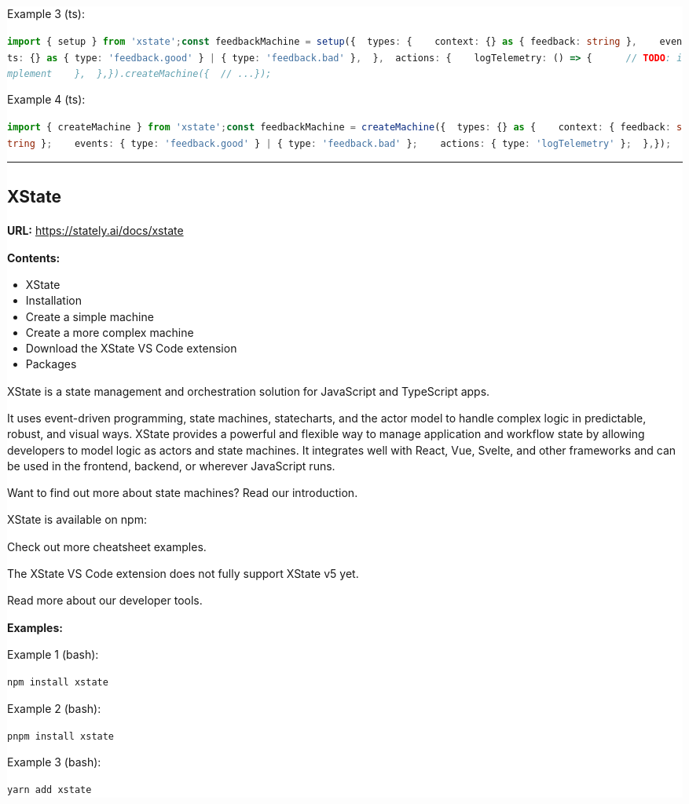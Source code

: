 Example 3 (ts):
```ts
import { setup } from 'xstate';const feedbackMachine = setup({  types: {    context: {} as { feedback: string },    events: {} as { type: 'feedback.good' } | { type: 'feedback.bad' },  },  actions: {    logTelemetry: () => {      // TODO: implement    },  },}).createMachine({  // ...});
```

Example 4 (ts):
```ts
import { createMachine } from 'xstate';const feedbackMachine = createMachine({  types: {} as {    context: { feedback: string };    events: { type: 'feedback.good' } | { type: 'feedback.bad' };    actions: { type: 'logTelemetry' };  },});
```

---

## XState

**URL:** https://stately.ai/docs/xstate

**Contents:**
- XState
- Installation​
- Create a simple machine​
- Create a more complex machine​
- Download the XState VS Code extension​
- Packages​

XState is a state management and orchestration solution for JavaScript and TypeScript apps.

It uses event-driven programming, state machines, statecharts, and the actor model to handle complex logic in predictable, robust, and visual ways. XState provides a powerful and flexible way to manage application and workflow state by allowing developers to model logic as actors and state machines. It integrates well with React, Vue, Svelte, and other frameworks and can be used in the frontend, backend, or wherever JavaScript runs.

Want to find out more about state machines? Read our introduction.

XState is available on npm:

Check out more cheatsheet examples.

The XState VS Code extension does not fully support XState v5 yet.

Read more about our developer tools.

**Examples:**

Example 1 (bash):
```bash
npm install xstate
```

Example 2 (bash):
```bash
pnpm install xstate
```

Example 3 (bash):
```bash
yarn add xstate
```
